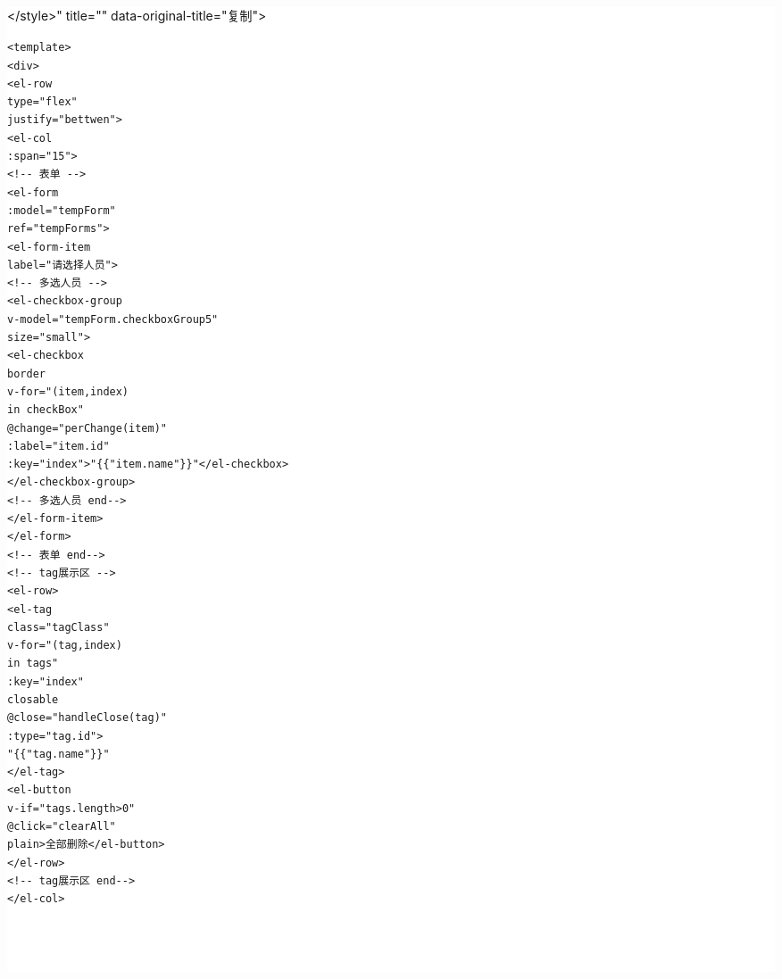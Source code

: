 &lt;/style&gt;" title="" data-original-title="&#x590D;&#x5236;"></span> <span type="button" class="saveToNote code-tool" data-toggle="tooltip" data-placement="top" title="" data-original-title="&#x653E;&#x8FDB;&#x7B14;&#x8BB0;"></span></div></div><pre class="hljs django"><code><span class="xml"><span class="hljs-tag">&lt;<span class="hljs-name">template</span>&gt;</span>
  <span class="hljs-tag">&lt;<span class="hljs-name">div</span>&gt;</span>
    <span class="hljs-tag">&lt;<span class="hljs-name">el-row</span> <span class="hljs-attr">type</span>=<span class="hljs-string">&quot;flex&quot;</span> <span class="hljs-attr">justify</span>=<span class="hljs-string">&quot;bettwen&quot;</span>&gt;</span>
      <span class="hljs-tag">&lt;<span class="hljs-name">el-col</span> <span class="hljs-attr">:span</span>=<span class="hljs-string">&quot;15&quot;</span>&gt;</span>
        <span class="hljs-comment">&lt;!-- &#x8868;&#x5355; --&gt;</span>
        <span class="hljs-tag">&lt;<span class="hljs-name">el-form</span> <span class="hljs-attr">:model</span>=<span class="hljs-string">&quot;tempForm&quot;</span> <span class="hljs-attr">ref</span>=<span class="hljs-string">&quot;tempForms&quot;</span>&gt;</span>
          <span class="hljs-tag">&lt;<span class="hljs-name">el-form-item</span> <span class="hljs-attr">label</span>=<span class="hljs-string">&quot;&#x8BF7;&#x9009;&#x62E9;&#x4EBA;&#x5458;&quot;</span>&gt;</span>
            <span class="hljs-comment">&lt;!-- &#x591A;&#x9009;&#x4EBA;&#x5458; --&gt;</span>
            <span class="hljs-tag">&lt;<span class="hljs-name">el-checkbox-group</span> <span class="hljs-attr">v-model</span>=<span class="hljs-string">&quot;tempForm.checkboxGroup5&quot;</span> <span class="hljs-attr">size</span>=<span class="hljs-string">&quot;small&quot;</span>&gt;</span>
              <span class="hljs-tag">&lt;<span class="hljs-name">el-checkbox</span> <span class="hljs-attr">border</span> <span class="hljs-attr">v-for</span>=<span class="hljs-string">&quot;(item,index) in checkBox&quot;</span> @<span class="hljs-attr">change</span>=<span class="hljs-string">&quot;perChange(item)&quot;</span> <span class="hljs-attr">:label</span>=<span class="hljs-string">&quot;item.id&quot;</span> <span class="hljs-attr">:key</span>=<span class="hljs-string">&quot;index&quot;</span>&gt;</span></span><span class="hljs-template-variable">"{{"item.name"}}"</span><span class="xml"><span class="hljs-tag">&lt;/<span class="hljs-name">el-checkbox</span>&gt;</span>
            <span class="hljs-tag">&lt;/<span class="hljs-name">el-checkbox-group</span>&gt;</span>
            <span class="hljs-comment">&lt;!-- &#x591A;&#x9009;&#x4EBA;&#x5458; end--&gt;</span>
          <span class="hljs-tag">&lt;/<span class="hljs-name">el-form-item</span>&gt;</span>
        <span class="hljs-tag">&lt;/<span class="hljs-name">el-form</span>&gt;</span>
        <span class="hljs-comment">&lt;!-- &#x8868;&#x5355; end--&gt;</span>
        <span class="hljs-comment">&lt;!-- tag&#x5C55;&#x793A;&#x533A; --&gt;</span>
        <span class="hljs-tag">&lt;<span class="hljs-name">el-row</span>&gt;</span>
          <span class="hljs-tag">&lt;<span class="hljs-name">el-tag</span> <span class="hljs-attr">class</span>=<span class="hljs-string">&quot;tagClass&quot;</span> <span class="hljs-attr">v-for</span>=<span class="hljs-string">&quot;(tag,index) in tags&quot;</span> <span class="hljs-attr">:key</span>=<span class="hljs-string">&quot;index&quot;</span> <span class="hljs-attr">closable</span> @<span class="hljs-attr">close</span>=<span class="hljs-string">&quot;handleClose(tag)&quot;</span> <span class="hljs-attr">:type</span>=<span class="hljs-string">&quot;tag.id&quot;</span>&gt;</span>
            </span><span class="hljs-template-variable">"{{"tag.name"}}"</span><span class="xml">
          <span class="hljs-tag">&lt;/<span class="hljs-name">el-tag</span>&gt;</span>
          <span class="hljs-tag">&lt;<span class="hljs-name">el-button</span> <span class="hljs-attr">v-if</span>=<span class="hljs-string">&quot;tags.length&gt;0&quot;</span> @<span class="hljs-attr">click</span>=<span class="hljs-string">&quot;clearAll&quot;</span> <span class="hljs-attr">plain</span>&gt;</span>&#x5168;&#x90E8;&#x5220;&#x9664;<span class="hljs-tag">&lt;/<span class="hljs-name">el-button</span>&gt;</span>
        <span class="hljs-tag">&lt;/<span class="hljs-name">el-row</span>&gt;</span>
        <span class="hljs-comment">&lt;!-- tag&#x5C55;&#x793A;&#x533A; end--&gt;</span>
      <span class="hljs-tag">&lt;/<span class="hljs-name">el-col</span>&gt;</span>
     